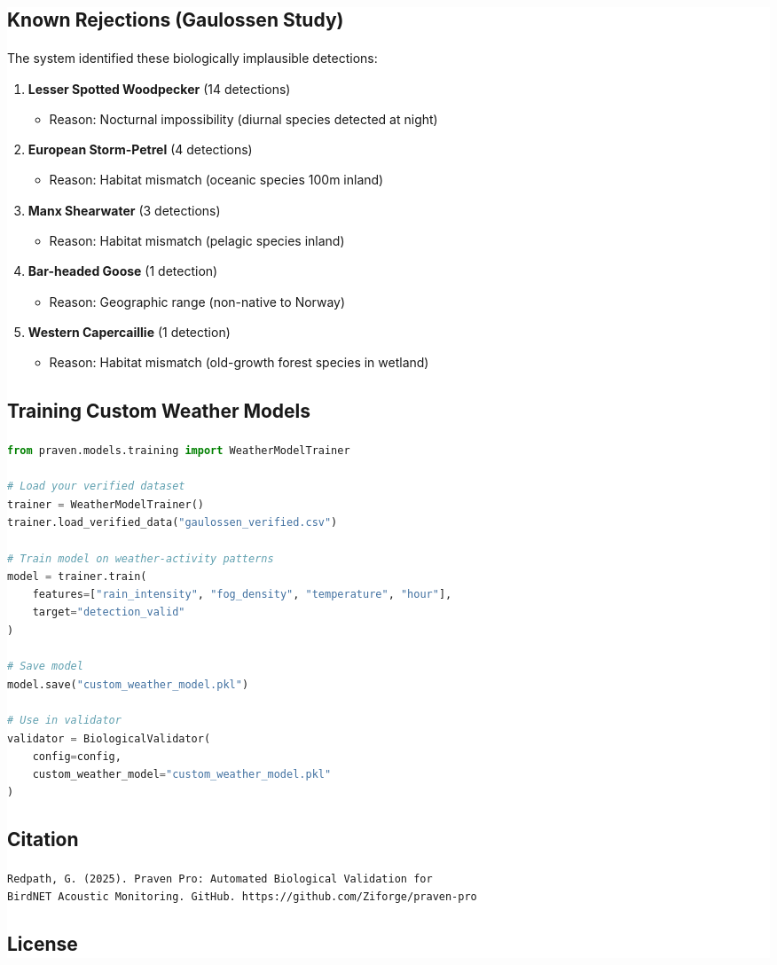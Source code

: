 ## Known Rejections (Gaulossen Study)

The system identified these biologically implausible detections:

1. **Lesser Spotted Woodpecker** (14 detections)
   - Reason: Nocturnal impossibility (diurnal species detected at night)

2. **European Storm-Petrel** (4 detections)
   - Reason: Habitat mismatch (oceanic species 100m inland)

3. **Manx Shearwater** (3 detections)
   - Reason: Habitat mismatch (pelagic species inland)

4. **Bar-headed Goose** (1 detection)
   - Reason: Geographic range (non-native to Norway)

5. **Western Capercaillie** (1 detection)
   - Reason: Habitat mismatch (old-growth forest species in wetland)

## Training Custom Weather Models

```python
from praven.models.training import WeatherModelTrainer

# Load your verified dataset
trainer = WeatherModelTrainer()
trainer.load_verified_data("gaulossen_verified.csv")

# Train model on weather-activity patterns
model = trainer.train(
    features=["rain_intensity", "fog_density", "temperature", "hour"],
    target="detection_valid"
)

# Save model
model.save("custom_weather_model.pkl")

# Use in validator
validator = BiologicalValidator(
    config=config,
    custom_weather_model="custom_weather_model.pkl"
)
```

## Citation

```
Redpath, G. (2025). Praven Pro: Automated Biological Validation for
BirdNET Acoustic Monitoring. GitHub. https://github.com/Ziforge/praven-pro
```

## License

